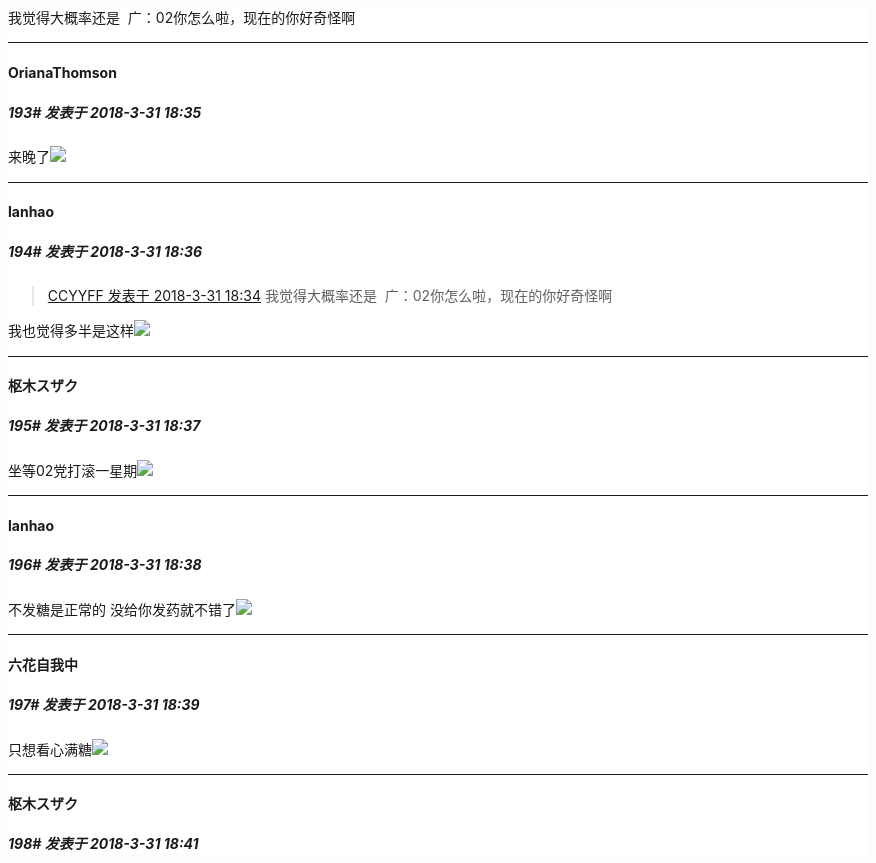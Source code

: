 
我觉得大概率还是  广：02你怎么啦，现在的你好奇怪啊


-----

####  OrianaThomson  
##### 193#       发表于 2018-3-31 18:35


来晚了<img src="https://static.saraba1st.com/image/smiley/face2017/211.gif" referrerpolicy="no-referrer">


-----

####  lanhao  
##### 194#       发表于 2018-3-31 18:36


<blockquote><a href="httphttps://bbs.saraba1st.com/2b/forum.php?mod=redirect&amp;goto=findpost&amp;pid=39046177&amp;ptid=1594613" target="_blank">CCYYFF 发表于 2018-3-31 18:34</a>
我觉得大概率还是  广：02你怎么啦，现在的你好奇怪啊</blockquote>
我也觉得多半是这样<img src="https://static.saraba1st.com/image/smiley/face2017/068.png" referrerpolicy="no-referrer">


-----

####  枢木スザク  
##### 195#       发表于 2018-3-31 18:37


坐等02党打滚一星期<img src="https://static.saraba1st.com/image/smiley/face2017/084.png" referrerpolicy="no-referrer">


-----

####  lanhao  
##### 196#       发表于 2018-3-31 18:38


不发糖是正常的 没给你发药就不错了<img src="https://static.saraba1st.com/image/smiley/face2017/049.png" referrerpolicy="no-referrer">


-----

####  六花自我中  
##### 197#       发表于 2018-3-31 18:39


只想看心满糖<img src="https://static.saraba1st.com/image/smiley/face2017/050.png" referrerpolicy="no-referrer">


-----

####  枢木スザク  
##### 198#       发表于 2018-3-31 18:41
